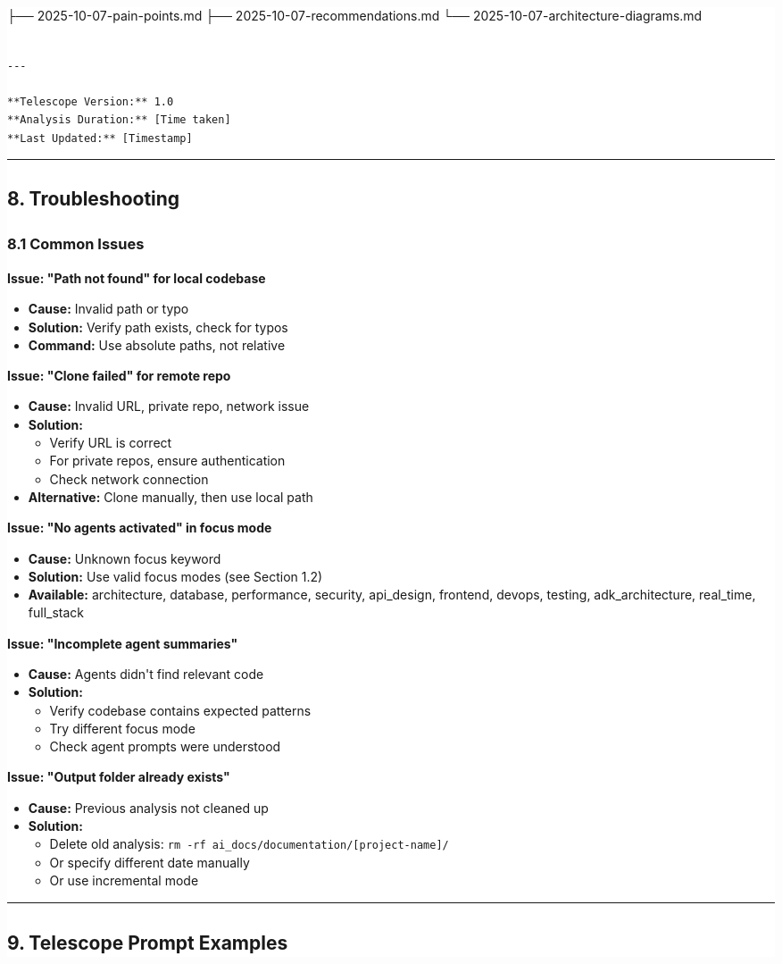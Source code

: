 ├── 2025-10-07-pain-points.md
├── 2025-10-07-recommendations.md
└── 2025-10-07-architecture-diagrams.md
```

---

**Telescope Version:** 1.0
**Analysis Duration:** [Time taken]
**Last Updated:** [Timestamp]
```

---

## 8. Troubleshooting

### 8.1 Common Issues

**Issue: "Path not found" for local codebase**
- **Cause:** Invalid path or typo
- **Solution:** Verify path exists, check for typos
- **Command:** Use absolute paths, not relative

**Issue: "Clone failed" for remote repo**
- **Cause:** Invalid URL, private repo, network issue
- **Solution:**
  - Verify URL is correct
  - For private repos, ensure authentication
  - Check network connection
- **Alternative:** Clone manually, then use local path

**Issue: "No agents activated" in focus mode**
- **Cause:** Unknown focus keyword
- **Solution:** Use valid focus modes (see Section 1.2)
- **Available:** architecture, database, performance, security, api_design, frontend, devops, testing, adk_architecture, real_time, full_stack

**Issue: "Incomplete agent summaries"**
- **Cause:** Agents didn't find relevant code
- **Solution:**
  - Verify codebase contains expected patterns
  - Try different focus mode
  - Check agent prompts were understood

**Issue: "Output folder already exists"**
- **Cause:** Previous analysis not cleaned up
- **Solution:**
  - Delete old analysis: `rm -rf ai_docs/documentation/[project-name]/`
  - Or specify different date manually
  - Or use incremental mode

---

## 9. Telescope Prompt Examples
